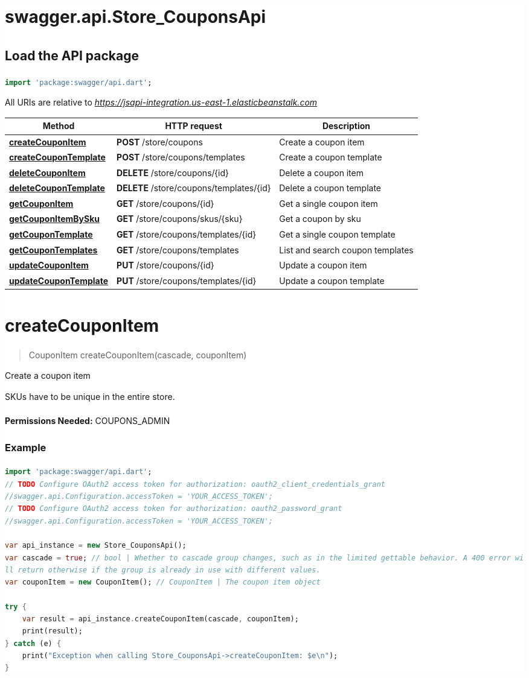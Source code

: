 # swagger.api.Store_CouponsApi

## Load the API package
```dart
import 'package:swagger/api.dart';
```

All URIs are relative to *https://jsapi-integration.us-east-1.elasticbeanstalk.com*

Method | HTTP request | Description
------------- | ------------- | -------------
[**createCouponItem**](Store_CouponsApi.md#createCouponItem) | **POST** /store/coupons | Create a coupon item
[**createCouponTemplate**](Store_CouponsApi.md#createCouponTemplate) | **POST** /store/coupons/templates | Create a coupon template
[**deleteCouponItem**](Store_CouponsApi.md#deleteCouponItem) | **DELETE** /store/coupons/{id} | Delete a coupon item
[**deleteCouponTemplate**](Store_CouponsApi.md#deleteCouponTemplate) | **DELETE** /store/coupons/templates/{id} | Delete a coupon template
[**getCouponItem**](Store_CouponsApi.md#getCouponItem) | **GET** /store/coupons/{id} | Get a single coupon item
[**getCouponItemBySku**](Store_CouponsApi.md#getCouponItemBySku) | **GET** /store/coupons/skus/{sku} | Get a coupon by sku
[**getCouponTemplate**](Store_CouponsApi.md#getCouponTemplate) | **GET** /store/coupons/templates/{id} | Get a single coupon template
[**getCouponTemplates**](Store_CouponsApi.md#getCouponTemplates) | **GET** /store/coupons/templates | List and search coupon templates
[**updateCouponItem**](Store_CouponsApi.md#updateCouponItem) | **PUT** /store/coupons/{id} | Update a coupon item
[**updateCouponTemplate**](Store_CouponsApi.md#updateCouponTemplate) | **PUT** /store/coupons/templates/{id} | Update a coupon template


# **createCouponItem**
> CouponItem createCouponItem(cascade, couponItem)

Create a coupon item

SKUs have to be unique in the entire store. <br><br><b>Permissions Needed:</b> COUPONS_ADMIN

### Example 
```dart
import 'package:swagger/api.dart';
// TODO Configure OAuth2 access token for authorization: oauth2_client_credentials_grant
//swagger.api.Configuration.accessToken = 'YOUR_ACCESS_TOKEN';
// TODO Configure OAuth2 access token for authorization: oauth2_password_grant
//swagger.api.Configuration.accessToken = 'YOUR_ACCESS_TOKEN';

var api_instance = new Store_CouponsApi();
var cascade = true; // bool | Whether to cascade group changes, such as in the limited gettable behavior. A 400 error will return otherwise if the group is already in use with different values.
var couponItem = new CouponItem(); // CouponItem | The coupon item object

try { 
    var result = api_instance.createCouponItem(cascade, couponItem);
    print(result);
} catch (e) {
    print("Exception when calling Store_CouponsApi->createCouponItem: $e\n");
}
```
